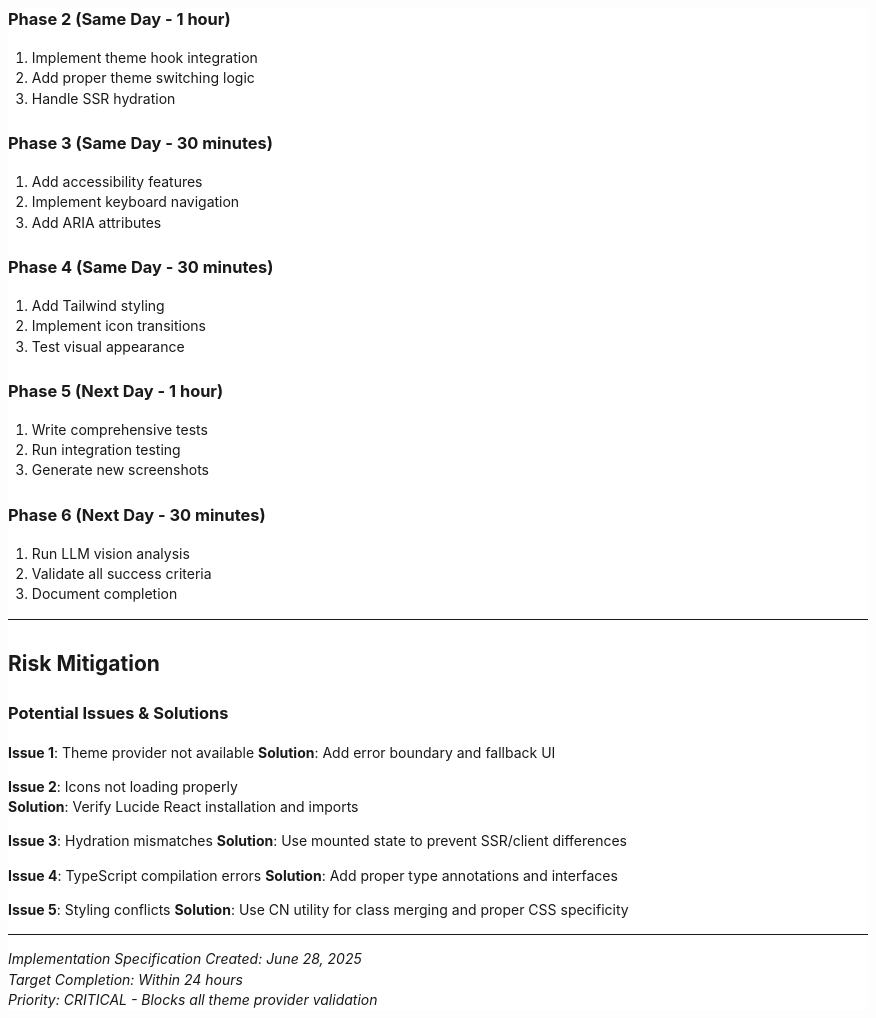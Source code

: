### Phase 2 (Same Day - 1 hour)  
1. Implement theme hook integration
2. Add proper theme switching logic
3. Handle SSR hydration

### Phase 3 (Same Day - 30 minutes)
1. Add accessibility features
2. Implement keyboard navigation
3. Add ARIA attributes

### Phase 4 (Same Day - 30 minutes)
1. Add Tailwind styling
2. Implement icon transitions
3. Test visual appearance

### Phase 5 (Next Day - 1 hour)
1. Write comprehensive tests
2. Run integration testing
3. Generate new screenshots

### Phase 6 (Next Day - 30 minutes)
1. Run LLM vision analysis
2. Validate all success criteria
3. Document completion

---

## Risk Mitigation

### Potential Issues & Solutions

**Issue 1**: Theme provider not available
**Solution**: Add error boundary and fallback UI

**Issue 2**: Icons not loading properly  
**Solution**: Verify Lucide React installation and imports

**Issue 3**: Hydration mismatches
**Solution**: Use mounted state to prevent SSR/client differences

**Issue 4**: TypeScript compilation errors
**Solution**: Add proper type annotations and interfaces

**Issue 5**: Styling conflicts
**Solution**: Use CN utility for class merging and proper CSS specificity

---

*Implementation Specification Created: June 28, 2025*  
*Target Completion: Within 24 hours*  
*Priority: CRITICAL - Blocks all theme provider validation*
